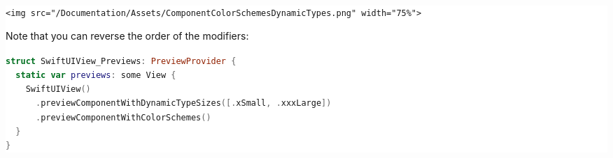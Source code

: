 	<img src="/Documentation/Assets/ComponentColorSchemesDynamicTypes.png" width="75%">
</p>

Note that you can reverse the order of the modifiers:
```swift
struct SwiftUIView_Previews: PreviewProvider {
  static var previews: some View {
    SwiftUIView()
      .previewComponentWithDynamicTypeSizes([.xSmall, .xxxLarge])
      .previewComponentWithColorSchemes()
  }
}
```
